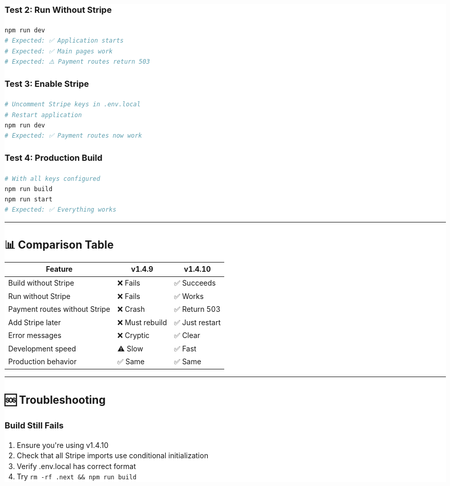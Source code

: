 ### Test 2: Run Without Stripe
```bash
npm run dev
# Expected: ✅ Application starts
# Expected: ✅ Main pages work
# Expected: ⚠️ Payment routes return 503
```

### Test 3: Enable Stripe
```bash
# Uncomment Stripe keys in .env.local
# Restart application
npm run dev
# Expected: ✅ Payment routes now work
```

### Test 4: Production Build
```bash
# With all keys configured
npm run build
npm run start
# Expected: ✅ Everything works
```

---

## 📊 Comparison Table

| Feature | v1.4.9 | v1.4.10 |
|---------|--------|---------|
| Build without Stripe | ❌ Fails | ✅ Succeeds |
| Run without Stripe | ❌ Fails | ✅ Works |
| Payment routes without Stripe | ❌ Crash | ✅ Return 503 |
| Add Stripe later | ❌ Must rebuild | ✅ Just restart |
| Error messages | ❌ Cryptic | ✅ Clear |
| Development speed | ⚠️ Slow | ✅ Fast |
| Production behavior | ✅ Same | ✅ Same |

---

## 🆘 Troubleshooting

### Build Still Fails
1. Ensure you're using v1.4.10
2. Check that all Stripe imports use conditional initialization
3. Verify .env.local has correct format
4. Try `rm -rf .next && npm run build`
